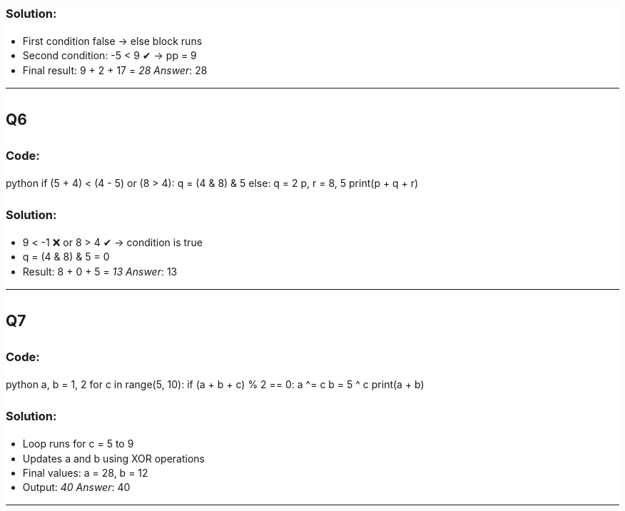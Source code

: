 
### Solution:

* First condition false → else block runs
* Second condition: -5 < 9 ✔ → pp = 9
* Final result: 9 + 2 + 17 = *28*
  *Answer*: 28

---

## Q6

### Code:

python
if (5 + 4) < (4 - 5) or (8 > 4):
    q = (4 & 8) & 5
else:
    q = 2
p, r = 8, 5
print(p + q + r)


### Solution:

* 9 < -1 ❌ or 8 > 4 ✔ → condition is true
* q = (4 & 8) & 5 = 0
* Result: 8 + 0 + 5 = *13*
  *Answer*: 13

---

## Q7

### Code:

python
a, b = 1, 2
for c in range(5, 10):
    if (a + b + c) % 2 == 0:
        a ^= c
        b = 5 ^ c
print(a + b)


### Solution:

* Loop runs for c = 5 to 9
* Updates a and b using XOR operations
* Final values: a = 28, b = 12
* Output: *40*
  *Answer*: 40

---